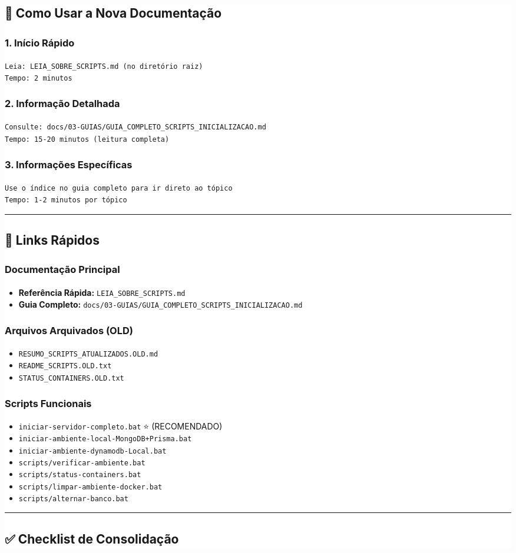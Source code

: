 
## 🎯 Como Usar a Nova Documentação

### 1. **Início Rápido**

```
Leia: LEIA_SOBRE_SCRIPTS.md (no diretório raiz)
Tempo: 2 minutos
```

### 2. **Informação Detalhada**

```
Consulte: docs/03-GUIAS/GUIA_COMPLETO_SCRIPTS_INICIALIZACAO.md
Tempo: 15-20 minutos (leitura completa)
```

### 3. **Informações Específicas**

```
Use o índice no guia completo para ir direto ao tópico
Tempo: 1-2 minutos por tópico
```

---

## 🔗 Links Rápidos

### Documentação Principal

- **Referência Rápida:** `LEIA_SOBRE_SCRIPTS.md`
- **Guia Completo:** `docs/03-GUIAS/GUIA_COMPLETO_SCRIPTS_INICIALIZACAO.md`

### Arquivos Arquivados (OLD)

- `RESUMO_SCRIPTS_ATUALIZADOS.OLD.md`
- `README_SCRIPTS.OLD.txt`
- `STATUS_CONTAINERS.OLD.txt`

### Scripts Funcionais

- `iniciar-servidor-completo.bat` ⭐ (RECOMENDADO)
- `iniciar-ambiente-local-MongoDB+Prisma.bat`
- `iniciar-ambiente-dynamodb-Local.bat`
- `scripts/verificar-ambiente.bat`
- `scripts/status-containers.bat`
- `scripts/limpar-ambiente-docker.bat`
- `scripts/alternar-banco.bat`

---

## ✅ Checklist de Consolidação
